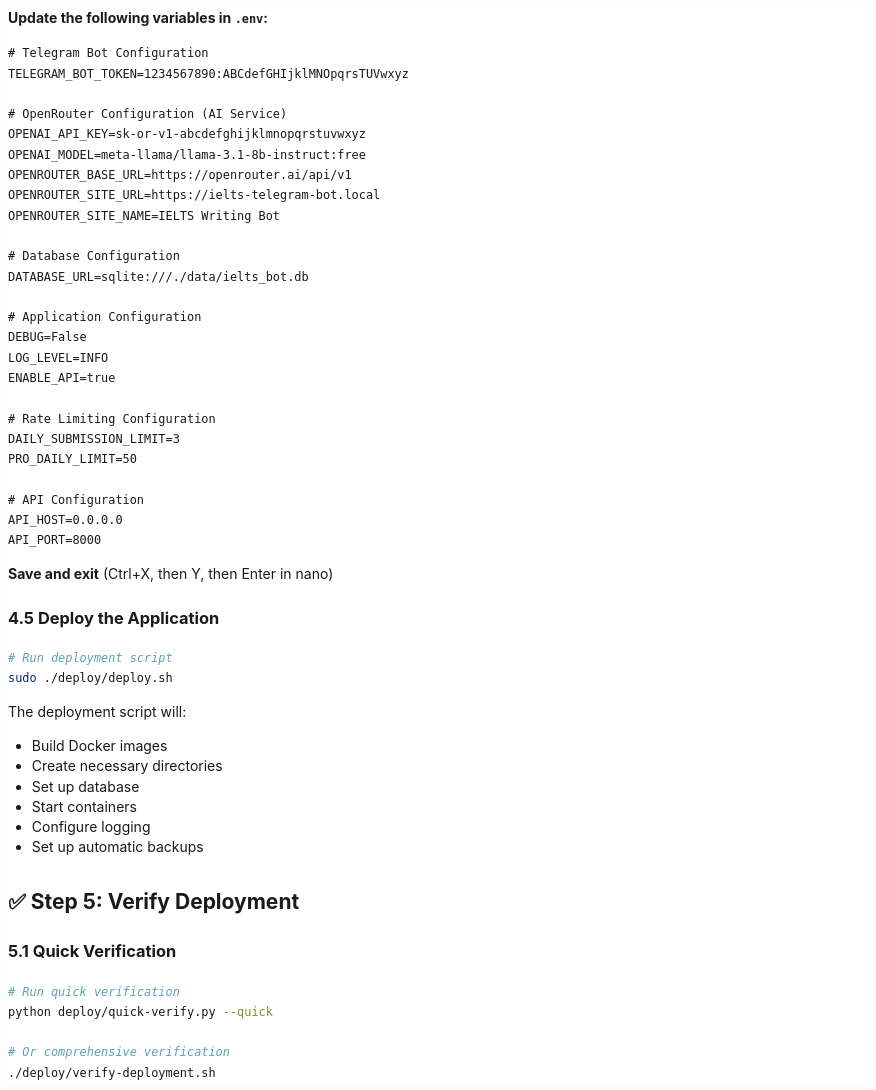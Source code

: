 **Update the following variables in `.env`:**

```env
# Telegram Bot Configuration
TELEGRAM_BOT_TOKEN=1234567890:ABCdefGHIjklMNOpqrsTUVwxyz

# OpenRouter Configuration (AI Service)
OPENAI_API_KEY=sk-or-v1-abcdefghijklmnopqrstuvwxyz
OPENAI_MODEL=meta-llama/llama-3.1-8b-instruct:free
OPENROUTER_BASE_URL=https://openrouter.ai/api/v1
OPENROUTER_SITE_URL=https://ielts-telegram-bot.local
OPENROUTER_SITE_NAME=IELTS Writing Bot

# Database Configuration
DATABASE_URL=sqlite:///./data/ielts_bot.db

# Application Configuration
DEBUG=False
LOG_LEVEL=INFO
ENABLE_API=true

# Rate Limiting Configuration
DAILY_SUBMISSION_LIMIT=3
PRO_DAILY_LIMIT=50

# API Configuration
API_HOST=0.0.0.0
API_PORT=8000
```

**Save and exit** (Ctrl+X, then Y, then Enter in nano)

### 4.5 Deploy the Application

```bash
# Run deployment script
sudo ./deploy/deploy.sh
```

The deployment script will:
- Build Docker images
- Create necessary directories
- Set up database
- Start containers
- Configure logging
- Set up automatic backups

## ✅ Step 5: Verify Deployment

### 5.1 Quick Verification

```bash
# Run quick verification
python deploy/quick-verify.py --quick

# Or comprehensive verification
./deploy/verify-deployment.sh
```
